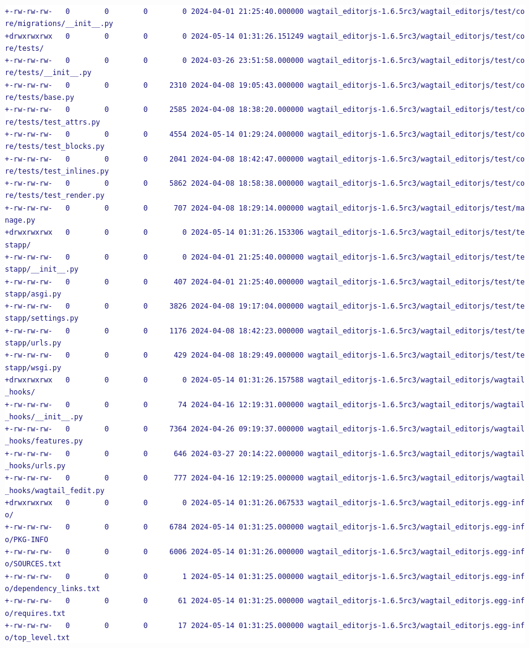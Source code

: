```diff
+-rw-rw-rw-   0        0        0        0 2024-04-01 21:25:40.000000 wagtail_editorjs-1.6.5rc3/wagtail_editorjs/test/core/migrations/__init__.py
+drwxrwxrwx   0        0        0        0 2024-05-14 01:31:26.151249 wagtail_editorjs-1.6.5rc3/wagtail_editorjs/test/core/tests/
+-rw-rw-rw-   0        0        0        0 2024-03-26 23:51:58.000000 wagtail_editorjs-1.6.5rc3/wagtail_editorjs/test/core/tests/__init__.py
+-rw-rw-rw-   0        0        0     2310 2024-04-08 19:05:43.000000 wagtail_editorjs-1.6.5rc3/wagtail_editorjs/test/core/tests/base.py
+-rw-rw-rw-   0        0        0     2585 2024-04-08 18:38:20.000000 wagtail_editorjs-1.6.5rc3/wagtail_editorjs/test/core/tests/test_attrs.py
+-rw-rw-rw-   0        0        0     4554 2024-05-14 01:29:24.000000 wagtail_editorjs-1.6.5rc3/wagtail_editorjs/test/core/tests/test_blocks.py
+-rw-rw-rw-   0        0        0     2041 2024-04-08 18:42:47.000000 wagtail_editorjs-1.6.5rc3/wagtail_editorjs/test/core/tests/test_inlines.py
+-rw-rw-rw-   0        0        0     5862 2024-04-08 18:58:38.000000 wagtail_editorjs-1.6.5rc3/wagtail_editorjs/test/core/tests/test_render.py
+-rw-rw-rw-   0        0        0      707 2024-04-08 18:29:14.000000 wagtail_editorjs-1.6.5rc3/wagtail_editorjs/test/manage.py
+drwxrwxrwx   0        0        0        0 2024-05-14 01:31:26.153306 wagtail_editorjs-1.6.5rc3/wagtail_editorjs/test/testapp/
+-rw-rw-rw-   0        0        0        0 2024-04-01 21:25:40.000000 wagtail_editorjs-1.6.5rc3/wagtail_editorjs/test/testapp/__init__.py
+-rw-rw-rw-   0        0        0      407 2024-04-01 21:25:40.000000 wagtail_editorjs-1.6.5rc3/wagtail_editorjs/test/testapp/asgi.py
+-rw-rw-rw-   0        0        0     3826 2024-04-08 19:17:04.000000 wagtail_editorjs-1.6.5rc3/wagtail_editorjs/test/testapp/settings.py
+-rw-rw-rw-   0        0        0     1176 2024-04-08 18:42:23.000000 wagtail_editorjs-1.6.5rc3/wagtail_editorjs/test/testapp/urls.py
+-rw-rw-rw-   0        0        0      429 2024-04-08 18:29:49.000000 wagtail_editorjs-1.6.5rc3/wagtail_editorjs/test/testapp/wsgi.py
+drwxrwxrwx   0        0        0        0 2024-05-14 01:31:26.157588 wagtail_editorjs-1.6.5rc3/wagtail_editorjs/wagtail_hooks/
+-rw-rw-rw-   0        0        0       74 2024-04-16 12:19:31.000000 wagtail_editorjs-1.6.5rc3/wagtail_editorjs/wagtail_hooks/__init__.py
+-rw-rw-rw-   0        0        0     7364 2024-04-26 09:19:37.000000 wagtail_editorjs-1.6.5rc3/wagtail_editorjs/wagtail_hooks/features.py
+-rw-rw-rw-   0        0        0      646 2024-03-27 20:14:22.000000 wagtail_editorjs-1.6.5rc3/wagtail_editorjs/wagtail_hooks/urls.py
+-rw-rw-rw-   0        0        0      777 2024-04-16 12:19:25.000000 wagtail_editorjs-1.6.5rc3/wagtail_editorjs/wagtail_hooks/wagtail_fedit.py
+drwxrwxrwx   0        0        0        0 2024-05-14 01:31:26.067533 wagtail_editorjs-1.6.5rc3/wagtail_editorjs.egg-info/
+-rw-rw-rw-   0        0        0     6784 2024-05-14 01:31:25.000000 wagtail_editorjs-1.6.5rc3/wagtail_editorjs.egg-info/PKG-INFO
+-rw-rw-rw-   0        0        0     6006 2024-05-14 01:31:26.000000 wagtail_editorjs-1.6.5rc3/wagtail_editorjs.egg-info/SOURCES.txt
+-rw-rw-rw-   0        0        0        1 2024-05-14 01:31:25.000000 wagtail_editorjs-1.6.5rc3/wagtail_editorjs.egg-info/dependency_links.txt
+-rw-rw-rw-   0        0        0       61 2024-05-14 01:31:25.000000 wagtail_editorjs-1.6.5rc3/wagtail_editorjs.egg-info/requires.txt
+-rw-rw-rw-   0        0        0       17 2024-05-14 01:31:25.000000 wagtail_editorjs-1.6.5rc3/wagtail_editorjs.egg-info/top_level.txt
```
